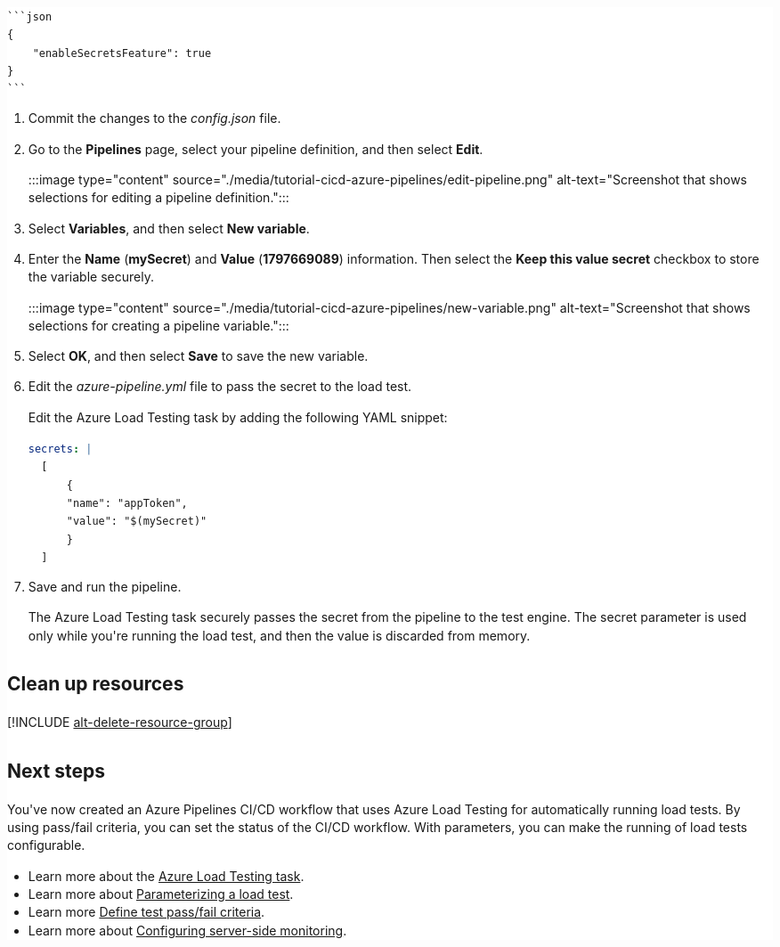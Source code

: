     ```json
    {
        "enableSecretsFeature": true
    }
    ```
    
1. Commit the changes to the *config.json* file.

1. Go to the **Pipelines** page, select your pipeline definition, and then select **Edit**.

    :::image type="content" source="./media/tutorial-cicd-azure-pipelines/edit-pipeline.png" alt-text="Screenshot that shows selections for editing a pipeline definition.":::

1. Select **Variables**, and then select **New variable**.

1. Enter the **Name** (**mySecret**) and **Value** (**1797669089**) information. Then select the **Keep this value secret** checkbox to store the variable securely. 

    :::image type="content" source="./media/tutorial-cicd-azure-pipelines/new-variable.png" alt-text="Screenshot that shows selections for creating a pipeline variable.":::

1. Select **OK**, and then select **Save** to save the new variable.

1. Edit the *azure-pipeline.yml* file to pass the secret to the load test.

    Edit the Azure Load Testing task by adding the following YAML snippet:

    ```yml
    secrets: |
      [
          {
          "name": "appToken",
          "value": "$(mySecret)"
          }
      ]
    ```

1. Save and run the pipeline.  

    The Azure Load Testing task securely passes the secret from the pipeline to the test engine. The secret parameter is used only while you're running the load test, and then the value is discarded from memory.
    
## Clean up resources

[!INCLUDE [alt-delete-resource-group](../../includes/alt-delete-resource-group.md)]

## Next steps

You've now created an Azure Pipelines CI/CD workflow that uses Azure Load Testing for automatically running load tests. By using pass/fail criteria, you can set the status of the CI/CD workflow. With parameters, you can make the running of load tests configurable.

* Learn more about the [Azure Load Testing task](/azure/devops/pipelines/tasks/test/azure-load-testing).
* Learn more about [Parameterizing a load test](./how-to-parameterize-load-tests.md).
* Learn more [Define test pass/fail criteria](./how-to-define-test-criteria.md).
* Learn more about [Configuring server-side monitoring](./how-to-monitor-server-side-metrics.md).
